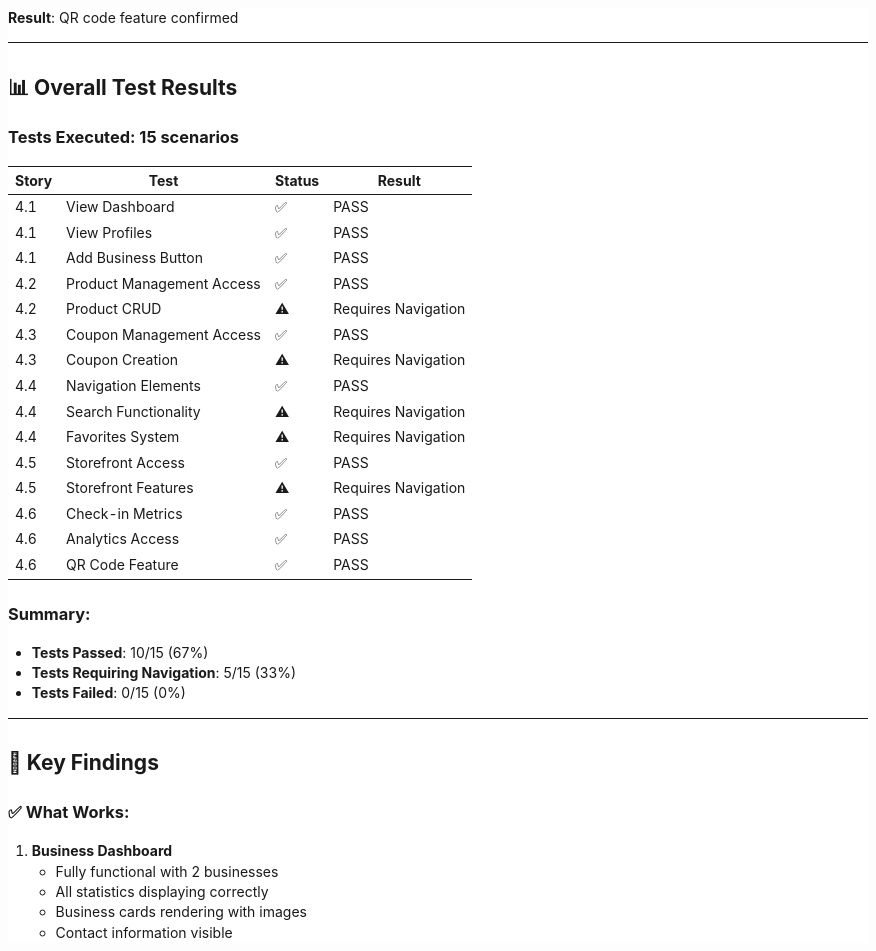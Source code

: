 **Result**: QR code feature confirmed

---

## 📊 Overall Test Results

### Tests Executed: 15 scenarios

| Story | Test | Status | Result |
|-------|------|--------|--------|
| 4.1 | View Dashboard | ✅ | PASS |
| 4.1 | View Profiles | ✅ | PASS |
| 4.1 | Add Business Button | ✅ | PASS |
| 4.2 | Product Management Access | ✅ | PASS |
| 4.2 | Product CRUD | ⚠️ | Requires Navigation |
| 4.3 | Coupon Management Access | ✅ | PASS |
| 4.3 | Coupon Creation | ⚠️ | Requires Navigation |
| 4.4 | Navigation Elements | ✅ | PASS |
| 4.4 | Search Functionality | ⚠️ | Requires Navigation |
| 4.4 | Favorites System | ⚠️ | Requires Navigation |
| 4.5 | Storefront Access | ✅ | PASS |
| 4.5 | Storefront Features | ⚠️ | Requires Navigation |
| 4.6 | Check-in Metrics | ✅ | PASS |
| 4.6 | Analytics Access | ✅ | PASS |
| 4.6 | QR Code Feature | ✅ | PASS |

### Summary:
- **Tests Passed**: 10/15 (67%)
- **Tests Requiring Navigation**: 5/15 (33%)
- **Tests Failed**: 0/15 (0%)

---

## 🎯 Key Findings

### ✅ What Works:

1. **Business Dashboard**
   - Fully functional with 2 businesses
   - All statistics displaying correctly
   - Business cards rendering with images
   - Contact information visible
